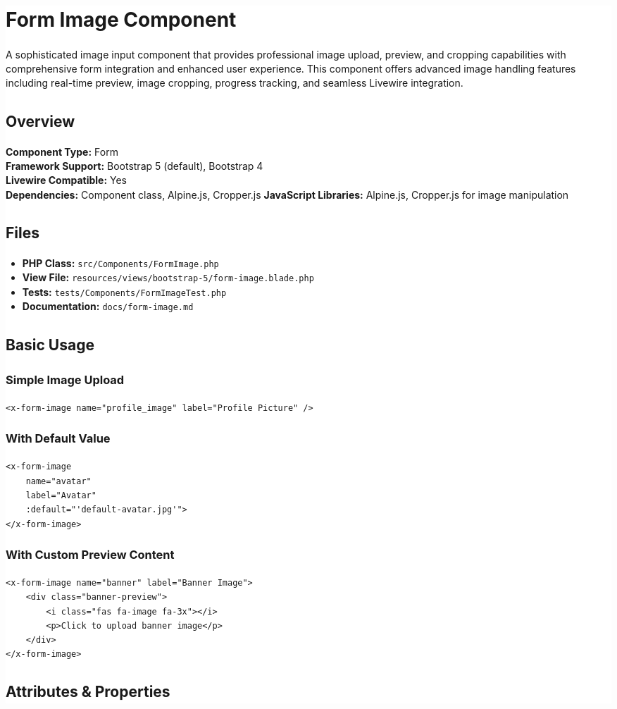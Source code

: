 # Form Image Component

A sophisticated image input component that provides professional image upload, preview, and cropping capabilities with comprehensive form integration and enhanced user experience. This component offers advanced image handling features including real-time preview, image cropping, progress tracking, and seamless Livewire integration.

## Overview

**Component Type:** Form  
**Framework Support:** Bootstrap 5 (default), Bootstrap 4  
**Livewire Compatible:** Yes  
**Dependencies:** Component class, Alpine.js, Cropper.js
**JavaScript Libraries:** Alpine.js, Cropper.js for image manipulation

## Files

- **PHP Class:** `src/Components/FormImage.php`
- **View File:** `resources/views/bootstrap-5/form-image.blade.php`
- **Tests:** `tests/Components/FormImageTest.php`
- **Documentation:** `docs/form-image.md`

## Basic Usage

### Simple Image Upload
```blade
<x-form-image name="profile_image" label="Profile Picture" />
```

### With Default Value
```blade
<x-form-image 
    name="avatar" 
    label="Avatar"
    :default="'default-avatar.jpg'">
</x-form-image>
```

### With Custom Preview Content
```blade
<x-form-image name="banner" label="Banner Image">
    <div class="banner-preview">
        <i class="fas fa-image fa-3x"></i>
        <p>Click to upload banner image</p>
    </div>
</x-form-image>
```

## Attributes & Properties
